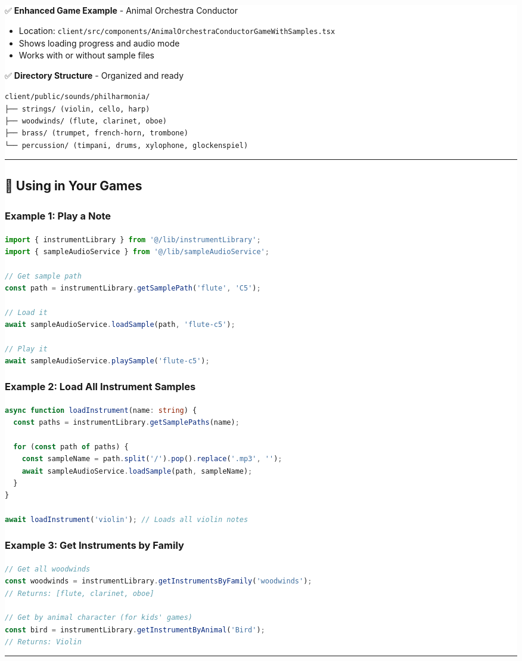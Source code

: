 ✅ **Enhanced Game Example** - Animal Orchestra Conductor
- Location: `client/src/components/AnimalOrchestraConductorGameWithSamples.tsx`
- Shows loading progress and audio mode
- Works with or without sample files

✅ **Directory Structure** - Organized and ready
```
client/public/sounds/philharmonia/
├── strings/ (violin, cello, harp)
├── woodwinds/ (flute, clarinet, oboe)
├── brass/ (trumpet, french-horn, trombone)
└── percussion/ (timpani, drums, xylophone, glockenspiel)
```

---

## 🚀 Using in Your Games

### Example 1: Play a Note

```typescript
import { instrumentLibrary } from '@/lib/instrumentLibrary';
import { sampleAudioService } from '@/lib/sampleAudioService';

// Get sample path
const path = instrumentLibrary.getSamplePath('flute', 'C5');

// Load it
await sampleAudioService.loadSample(path, 'flute-c5');

// Play it
await sampleAudioService.playSample('flute-c5');
```

### Example 2: Load All Instrument Samples

```typescript
async function loadInstrument(name: string) {
  const paths = instrumentLibrary.getSamplePaths(name);

  for (const path of paths) {
    const sampleName = path.split('/').pop().replace('.mp3', '');
    await sampleAudioService.loadSample(path, sampleName);
  }
}

await loadInstrument('violin'); // Loads all violin notes
```

### Example 3: Get Instruments by Family

```typescript
// Get all woodwinds
const woodwinds = instrumentLibrary.getInstrumentsByFamily('woodwinds');
// Returns: [flute, clarinet, oboe]

// Get by animal character (for kids' games)
const bird = instrumentLibrary.getInstrumentByAnimal('Bird');
// Returns: Violin
```

---